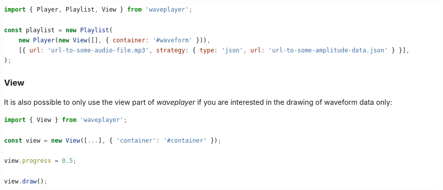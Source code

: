 ```javascript
import { Player, Playlist, View } from 'waveplayer';

const playlist = new Playlist(
    new Player(new View([], { container: '#waveform' })),
    [{ url: 'url-to-some-audio-file.mp3', strategy: { type: 'json', url: 'url-to-some-amplitude-data.json' } }],
);
```

### View

It is also possible to only use the view part of _waveplayer_ if you are interested in the drawing of waveform data only:

```javascript
import { View } from 'waveplayer';

const view = new View([...], { 'container': '#container' });

view.progress = 0.5;

view.draw();
```
